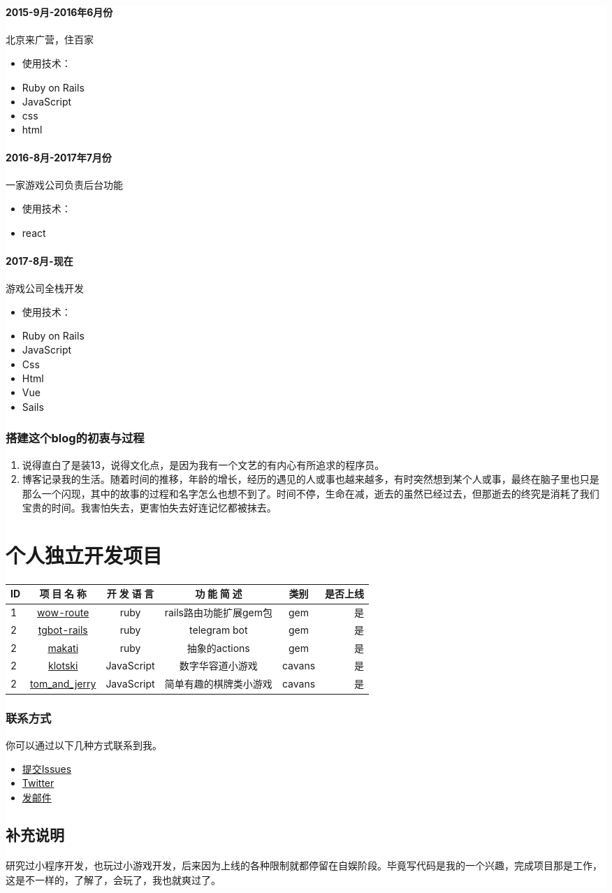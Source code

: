 #### 2015-9月-2016年6月份
北京来广营，住百家

* 使用技术：
- Ruby on Rails
- JavaScript
- css
- html

#### 2016-8月-2017年7月份
一家游戏公司负责后台功能

* 使用技术：
- react

#### 2017-8月-现在
游戏公司全栈开发

* 使用技术：
- Ruby on Rails
- JavaScript
- Css
- Html
- Vue
- Sails

### 搭建这个blog的初衷与过程

1. 说得直白了是装13，说得文化点，是因为我有一个文艺的有内心有所追求的程序员。
2. 博客记录我的生活。随着时间的推移，年龄的增长，经历的遇见的人或事也越来越多，有时突然想到某个人或事，最终在脑子里也只是那么一个闪现，其中的故事的过程和名字怎么也想不到了。时间不停，生命在减，逝去的虽然已经过去，但那逝去的终究是消耗了我们宝贵的时间。我害怕失去，更害怕失去好连记忆都被抹去。

# 个人独立开发项目

ID|项 目 名 称| 开 发 语 言| 功 能 简 述| 类别| 是否上线|
|:--------|:-------:|:-------:|:-------:|:-------:|-------:|
1|[wow-route](https://github.com/winterbang/wow-route)| ruby |rails路由功能扩展gem包|gem|是
2|[tgbot-rails](https://github.com/winterbang/tgbot-rails)|ruby|telegram bot|gem|是
2|[makati](https://github.com/winterbang/makati)|ruby|抽象的actions|gem|是
2|[klotski](https://github.com/winterbang/klotski)|JavaScript|数字华容道小游戏|cavans|是
2|[tom_and_jerry](https://github.com/winterbang/tom_and_jerry)|JavaScript|简单有趣的棋牌类小游戏|cavans|是

### 联系方式

你可以通过以下几种方式联系到我。

* [提交Issues](https://github.com/winterbang/winterbang.github.io/issues)
* [Twitter](https://twitter.com/winterbang)
* [发邮件](mailto:zwtao90@gmail.com)

## 补充说明
研究过小程序开发，也玩过小游戏开发，后来因为上线的各种限制就都停留在自娱阶段。毕竟写代码是我的一个兴趣，完成项目那是工作，这是不一样的，了解了，会玩了，我也就爽过了。
